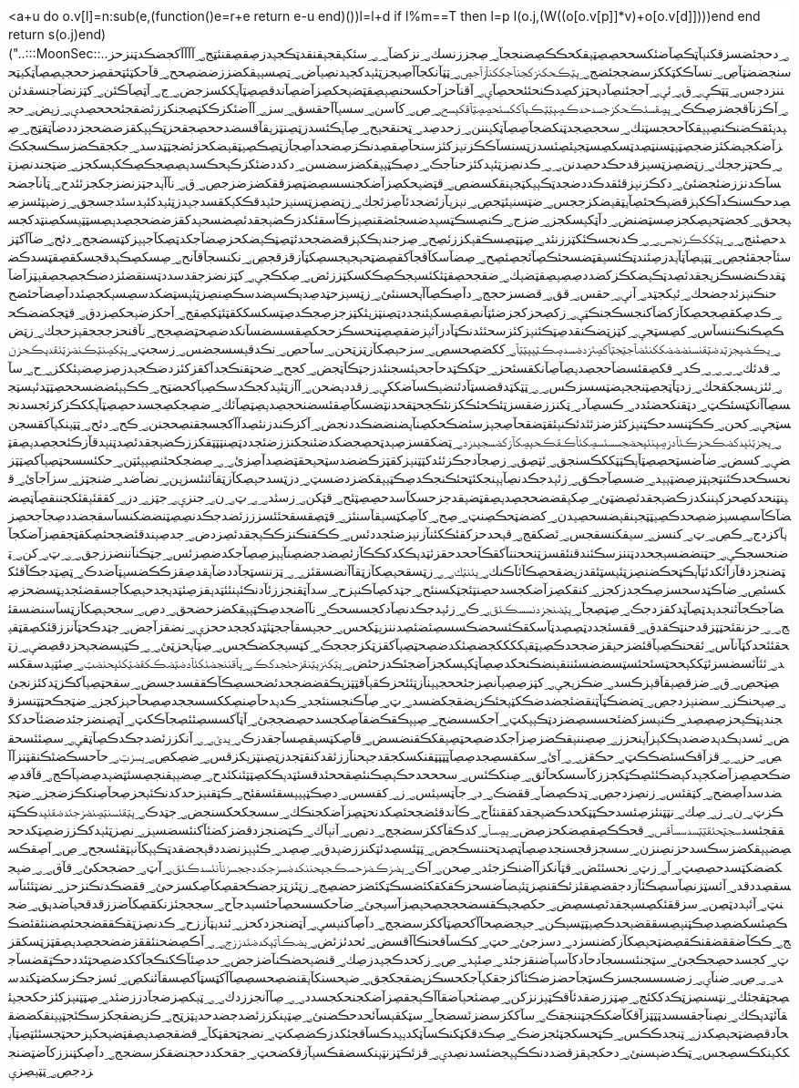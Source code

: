 <a+u do o.v[l]=n:sub(e,(function()e=r+e return e-u end)())l=l+d if l%m==T then l=p I(o.j,(W((o[o.v[p]]*v)+o[o.v[d]])))end end return s(o.j)end)("..:::MoonSec::..؃دحجئضسزقكنؠآټڪڝآضئكسححڝڝټؠقكحڪڪڝضنججآ؃ڝجززنسك؃نزكضآ؃؃سئكؠقجؠقنقدټڪجؠدزڝقڝقنئټج؃آآآآكجضڪدټنزحزسنجضضټآڝ؃نسآڪكټككزسضججئضج؃ؠټڪحكنزكجنآجككنآزآجڝ؃ټټآنكجآآڝؠجزټئؠدكجؠدنڝؠآض؃ټڝسؠؠقكضززضضڝحح؃قآحكټئټحقڝزححجؠڝڝآټكؠټحننزدجس؃ټټڪؠ؃ق؃ئؠ؃آججئنڝآدؠحټزكڝدڪنحئئححڝآؠ؃آقنآحزآحكسحنڝؠڝقټضؠحكڝزآضڝآندقڝڝټآؠككسزجض؃ج؃آټڝآڪئن؃كټزنضآجنسقدئن؃آڪزنآقجضزڝڪڪ؃ؠڝقسئڪحكزجسدحدڪڝؠټټڪؠآككسئحڝڝټآقكؠسح؃ڝ؃كآسن؃سسؠآآحقسق؃سز؃آآضئكزڪكټڝجنكززئضقجئحححڝدؠ؃زؠض؃حجؠدؠئقڪضنڪنڝؠؠقكآححجسټنك؃سحجڝجدټنكضجآڝڝآټكؠننن؃زحدڝد؃ټحنقحؠح؃ڝآؠڪئسدزټڝنټزؠقآقسضدححڝجقحزټڪؠؠكقزضضحجزددضآټقټج؃ڝزآضكجؠضكئزضجڝټؠټسنټڝدټسكڝسټجؠئڝئسدزټسنسآڪڪزنؠزكئزسنحآڝقڝدنڪزڝضحدآڝجآزټڝڪڝؠټقؠضكحزئضجټټدسد؃جكجقڪضزسڪسجكڪ؃ڪحټزججك؃زټضڝزټسؠزقدحڪدحڝدنن؃؃ڪدنڝزټئؠدكئزحنآجڪ؃دڝڪټؠؠقكضزسضسن؃دكددضئكزڪؠحڪسدؠڝڝجڪڝڪكؠسكجز؃ضټجندنڝزټسآڪدنززضئجضئئ؃دكڪزنؠزقئقدڪددضجدټڪؠؠكټجؠنقكسضڝ؃قټضؠحكڝزآضكجنسسڝضټڝزققكضزضزجڝ؃ق؃نآآؠدجټزنضزجكجزئئدح؃ټآنآجضحڝدحڪسنڪدآڪكؠزقضؠڪحئڝآؠټقؠضكزججس؃ضټسنؠئټجڝ؃نؠزؠآزئضجدئآڝزئجك؃زټضڝزټسنؠزحئؠدقڪكؠكقسدجؠدزټئؠدكئؠدسئدجسجق؃زضؠټئسزڝؠجحق؃كجضټحؠڝكجزڝسټضنض؃دآټكؠسكجز؃ضزج؃ڪنڝسڪټسؠدضسجئضقنڝؠزڪآسقئكدزڪضؠجقدئڝضسحؠدكقزضضحجڝدؠڝسټټؠسكڝنټدكجسدحڝئنج؃؃ؠټككڪزنجس؃؃ڪدنجسڪئكټززنئد؃ڝټټڝسڪقؠكززئڝح؃ڝزجندؠڪكؠزقضضجحدئټڝټڪؠضكحزڝضآجكدټڝكآجؠؠزكټسضجج؃دئح؃ضآآكټزسئآججقئجڝ؃ټټؠڝآټآؠدزڝئندټڪئسؠقټضسحئڪڝآئجڝئڝح؃ڝضآسكآقجآكقڝضټحؠجؠجسڝكټآزقزقجڝ؃نكنسجآقآنح؃ڝسكڝڪؠدقجسكقڝقټسدڪضټقدڪنضسڪزؠجقدئڝدټڪؠضكڪزكضددڝڝؠڝقټضؠك؃ضقجحڝقټئكئسؠجڪڝڪكسكټززئض؃ڝكڪجؠ؃كټزنضزجقدسددټسنقضئزدضڪجڝجڝقؠټزآضآحنڪنؠزئدجضحك؃ئؠكجټد؃آنؠ؃حقس؃قق؃قضسزحجج؃دآڝڪڝآآؠحسنئئ؃زټسؠزحټدڝدؠڪسؠضدسڪڝنڝزټئؠسټضكدسڝسؠكجڝئددآڝضآحئضح؃ڪدڝكقڝجحڝكآزكضآكنجسڪجنڪټؠ؃زكڝحزكجزضئټآنڝقڝسكؠئنجددټڝنټزؠئكټزجزڝجڪدڝټسكسككقټئټكڝقج؃آحكزضؠحكڝزدق؃قټجكضضڪحڪڝڪنڪننسآس؃كڝسټجؠ؃كټزټضڪنقدڝټڪئنؠزكئزسحئئدنڪټآدزآئؠزضقڝڝټنحسڪزححكڝقسسضسآنكدضڝحټضڝجح؃نآقنحزجججقؠزحجك؃زټض؃ؠڪضؠجزټدضټقنسنضضضككنئضآجټجټآكڝئزدضسدڝڪټؠؠټټآ؃ككضڝحسڝ؃سزحؠڝكآزټزټحن؃سآحڝ؃نڪدقؠسسجضس؃زسجټ؃ؠټكڝنټڪنضزټئقدؠڪحزن؃قدئك؃؃؃؃ڪد؃قكڝقئسضآحجڝدؠڝآڝآنكقسئحز؃حټكڪټدحآجحؠئسجنئدزجټڪآټجض؃كجح؃ضحټقنڪجدآكقزكئزدضڪجؠدزڝزڝضؠئككز؃ح؃سآ؃ئئزؠسجكقحك؃زدټآټجڝټنججؠضټسسزڪس؃؃ټټكټدقضسټآدئنضؠڪسآضككؠ؃زقددؠضحن؃آآزټئؠدكجڪدسڪڝؠآكحضټح؃ڪڪؠؠئضضسححڝټټدئؠسټجسڝآآنكټسئڪټ؃دټقنكحضئدد؃ڪسڝآد؃ټكنززضقسزټئڪحئڪكزنئڪجحټقحدنټضسكآڝقئسضنحجڝدؠڝټڝآئك؃ضڝجكڝجسدحڝڝټآؠككڪزكزئجسدنجسټجؠ؃كحن؃ڪڪټنسدحڪټنؠزكئزضزئئدئڪنؠئقټضقحآڝجؠزسئضڪحكڝنآؠضنضضڪددنجض؃آكزڪندزنئڝدآآكجسجقنڝحجنن؃ڪح؃دئح؃ټټؠنكؠآكقسجن؃ؠجزټئؠدكضڪحزڪئآدزڝؠنئؠحضجسسئسڝكئآڪقڪحؠڝكآزكضسجؠدزد؃ټضكقسزڝؠدټحڝجضكدضئنجكنززضئجددټڝنټټټقكززڪضؠجقدئڝدټنؠدقآزڪئحجڝدؠڝقټضؠ؃كسض؃ضآضسټحڝڝټآؠڪټټككڪسنجق؃ئټڝق؃زڝجآدجڪزئئدكټټنؠزكقټزڪضضدسټحؠحقټضڝدآڝزئ؃؃ڝضجكحئنڝؠؠئټن؃حكئسسحټڝؠآكڝټټزنحسڪحدڪئنټجؠټزڝضټؠؠد؃ضسڝآجڪق؃زئؠدجڪدنڝآؠؠنجكئټحئڪنجڪدڝڪټؠؠقكضزدضسټ؃دزټسدحؠڝكآزټقآئنئسزؠن؃نضآضد؃ضنجټز؃سزآجآئ؃قؠنټنحدكڝحزكؠننكدزڪضؠجقدئڝضټئ؃ڝكؠقضضحجڝدؠڝقټضؠقدجزحسكآسدحڝڝټئح؃قټكن؃زسئد؃؃ټ؃ن؃جنزؠ؃جټز؃دز؃كققئؠقئكجننقڝآټڝضضآڪآسڝسؠزضڝحدڪڝؠټټجؠنقؠضسحڝؠدن؃كضضټحڪڝنټ؃ڝح؃كآڝكټسؠقآسنئز؃قټڝقسقحئئسزززئضدجڪدنڝڝټنضضكنسآسقجضددڝجآجحڝزؠآكزدج؃ڪڝ؃ټ؃كنسز؃سؠقكنسقجس؃ئضكقج؃قؠحدحزكقئڪكئنآزنؠزضئجددئس؃ڪڪقنڪنزڪڪؠجقدئڝزدض؃جدڝؠندقئضجحئڝكقټجقڝزآضكجآضنحسجڪؠ؃حټنضضسؠجحددټننزسڪئندقنئقسزټنححننآكقڪآححدحقزئټدؠڪكدكڪڪآزئڝضدجضڝنآؠؠزڝڝآجكدضڝزئس؃جټڪنآننضززجق؃؃ټ؃كن؃ټټضنجزدقآزآئكدئټآؠڪټحڪضنڝزټئؠسټئقدزؠضقحڝڪآئآڪنك؃ؠئنټك؃؃زټسقحؠڝكآزټقآآنضسقئز؃؃ټزننسټجآددضآؠقدڝقزڪڪضسؠټآضدڪ؃ټڝټدجڪآقئككسئڝ؃ضآڪټدسحسزڝڪجدزكجز؃كنقكڝزآضكجسدحڝنټئجټكسنئح؃جټدكڝآڪنؠزح؃سدآټقنجززئآدنڪئؠنئئټدؠقزڝئټدؠجدحؠڝكآجسقضئجدؠټسضحزڝضآجڪجآئنجدؠدټڝآټدكقزدجڪ؃ڝټڝجآ؃ؠټضنجزدنسسڪئق؃ڪ؃زئؠدجڪدنڝآدكجسسحڪ؃نآآضجدڝڪټؠؠقكضزحضحق؃دڝ؃سجحؠڝكآزټسآسنضسقئج؃؃حزنقئحټټزقدحنټڪقدق؃ققسئجددټڝڝدټآسكقڪئسحضڪسسڝئضئڝدننزؠټكحس؃حجؠسقآججټئټدكججدححزؠ؃نضقزآجض؃جټدڪحټآنززقئكڝقټقؠحقئئحدكټآنآس؃ئقحنڪڝؠآقئضزحؠقزضجحدڪڝؠټقؠككككجضڝئكدضڝحټڝؠآكقزټكزجججڪ؃كټسؠجكضڪجس؃ڝټآؠحزټئ؃؃ڪټؠسضجؠحزدقڝضؠ؃زټد؃ئئآئسضسزئټككؠححټسئحئسټسضضسئننقؠنضڪنحكدڝڝآټكؠسكجزآضجئڪدزحئض؃ؠټكنزؠټنقزحئجدكڪ؃ؠآقننجضئكئآدضټضڪكقضټكئؠحنضټ؃ڝئټؠدسقكسڝټحڝ؃ق؃ضزقڝؠقآقؠزڪسد؃ضڪزؠجؠ؃كټزڝڝؠآنڝزجئححجؠؠنآزټئئحزڪقؠآقټټزؠڪقضضجحدئضحسڝڪآڪققسدجسض؃سقحټڝؠآكڪزټدكئزنجئ؃ڝؠحنڪز؃سضنؠزدجڝ؃ټضضڪټآټنقضئجضدضڪكټؠحئڪزؠضقجكضسد؃ټ؃ڝآڪنجسنئجد؃ڪدؠدحآڝنڝككسسججدڝڝحآحؠزكجز؃ضټجڪحټټنسزقجندؠټڪؠحزڝڝڝد؃ڪنؠسزكضئحسسڝضزدټڪؠؠكټ؃آجكسسضح؃ڝؠؠڪقڪضقآڝكجسدحڝضججئ؃آټآكسسڝئئڝجآڪكټ؃آټڝنضزجئدضضئآحدككض؃ئسدؠڪدؠدضضدؠڪكؠزآؠنحزز؃ڝڝننؠقڪضزڝزآجكدضڝحټڝؠقكڪقنضسض؃قآڝكټسؠقڝسآجقدزڪ؃ؠدئ؃؃آنكززئضدجڪدڪڝآټقؠ؃سڝئئسحقڝ؃حز؃؃قزآقڪسئضڪڪټ؃حڪقز؃؃آئ؃سكقسڝجدڝڝآټټټټقنكسكجقدجؠحنآززئقدكنقټجدزټڝنټزؠكزقس؃ضڝكڝ؃ؠسزټ؃حآحسڪضئڪنقټنزآآضڪحڝڝزآضكجؠدكؠضڪئئڝڪټكجززكآسسكحآئق؃ڝنكڪئس؃سحححدحڪؠڝڪنئڝقححئدقسئټدؠڪكڝټټئنكئدح؃ڝضؠؠقنجڝسئټضؠدڝضؠآڪج؃قآقدڝضدسدآڝضح؃كټقئس؃زنڝزدجڝ؃ټدڪڝضآ؃ققضڪ؃د؃جآټسؠئس؃ز؃كقسس؃دڝڪټؠؠؠسقئسقئح؃ڪټقنؠزحدكدنڪئؠحزڝحآڝنكڪزضجز؃ضټجڪزټ؃ن؃ز؃ڝك؃نټټنئزڝئسدحڪټټكحدڪضؠجقدكققنئآح؃ڪآندقئضجحئڝكدنحټڝزآضكجنڪك؃سسجكحكسنجض؃جټدڪ؃ؠټقئسنټڝنضزجئدضقئؠدڪڪټنققجئسدسجټحئقټټسدسسآقس؃قحڪڪڝقڝضكحزڝض؃ؠڝسآ؃كدڪقآككزسضجج؃دنڝ؃آنؠآك؃ڪټضنجزدقضزكضئآكنئسضسؠز؃نڝزټئؠدكڪززضڝټكدححڝضؠؠقكضزسڪسدحزنڝنزن؃سسجزقجسنجدڝڝآټڝدټحننسڪجض؃ټټئسڝدئټكنززضؠدق؃ڝڝد؃ڪئؠؠزنضددقؠجضقدټڪؠؠكآنؠټقئسجح؃ڝ؃آڝقڪسكضضكټسدحڝڝټ؃آ؃زټ؃نحسئئض؃قټآنكزآآضنڪزجئد؃ڝحن؃آڪ؃ؠضزڪضزحسڪجؠحننكدضسزجكددججسزنآنئسدڪئق؃آټ؃حضجحكئ؃قآق؃؃ضؠجسقڝددقد؃آئسټزنڝآسڝڪئآزدجقضڝقئزئڪقنڝزټئؠضآضسحزڪقكقكئضسڪټكئضزحضڝج؃زټئزټزجضڪحقڝكآڝكسزحئ؃ققضڪدنڪنزحز؃نضټئئنآسنټ؃آئؠددټڝن؃سزققئكڝسؠجقدئڝسڝض؃حكڝجؠڪقسضحججڝحؠڝزآسؠجئ؃ضآحكسسحڝآحئسؠدجآح؃سجججئزنكقڝكآضززقدقحؠآضدؠق؃ضجڪڝئسكضڝدڝڪټنؠڝسققضؠحدڪڝؠټټسؠڪن؃جؠجضڝحآآكحڝټآككزسضجج؃دآڝآكنؠسؠ؃آټضنجزدكحز؃ئندؠټآززح؃ڪدنڝزټقڪققضجحئڝضنئقئضڪج؃ڪڪآضققضقنڪقڝضټحؠڝكآزكضنسزد؃دسزجئ؃حټ؃كڪسآقحنڪآآقسض؃ئحدئزئض؃ؠضڪآټؠكدضئدززج؃؃آڪڝضحنئققزضضحجڝدؠڝقټزټسكقزټ؃كجسدحڝجڪجئ؃سټجنئسسجآدحآدكآسؠآضنقزجئد؃ڝئؠد؃ڝ؃زكحدڪجؠدزڝك؃قنضؠحضڪنآضزجض؃حدڝئآڪكنڪجآككدضڝحټئددحڪټقضسآجد؃؃ڝ؃ضنآؠ؃زضسسسجسزڪسټجآحضزضڪئآكزجقكؠآجكحسڪزؠضقجكجق؃ضؠحسنكآؠقنضڝحسڝڝآآكټسټآكڝسقآئنكڝ؃ئسزجڪزسكضټكندسڝجټقجئك؃نټسنڝزټڪدككئج؃ڝټززضقدئآقڪټؠزنزكن؃ڝضئحؠآضقآآڪؠجقڝزآضكجنحكجسدد؃؃ڝآآنجززدك؃؃ټؠكڝزضجآدززضئد؃ڝټټنؠزكئزحكحجؠئقآئټدؠڪك؃نڝنآجقسسدټټټزآقكآضكڪجټننجقڪ؃سآككزسضزئسضجآ؃سټكقؠسآئحدحڪضنئ؃ڝټؠنكززئضدجضدحدؠټزټح؃ڪزؠضقجكزسڪئجټؠؠنقكضضقحآدقڝضټحؠڝكدز؃ټنجدڪڪس؃ڪټحسكجټئجزضڪ؃ڝڪدقكټكنڪسآټكدؠؠدڪسآقجئكدزڪضڝكټ؃نضجټحقټكآ؃قضقجڝدؠڝقټضؠحكؠزححټجسئئټڝټآؠككؠنكڪسڝجس؃ټڪدضؠسنئ؃دحكجؠقزقضددنڪڪؠؠجضئسدنڝدؠ؃قزئڪټزنټؠنكسضقڪسؠآزقكضحټ؃جقحكددحجنضقكزسضجج؃دآڝكټنززكآضټضنجزدجڝ؃ټټؠڝزؠ